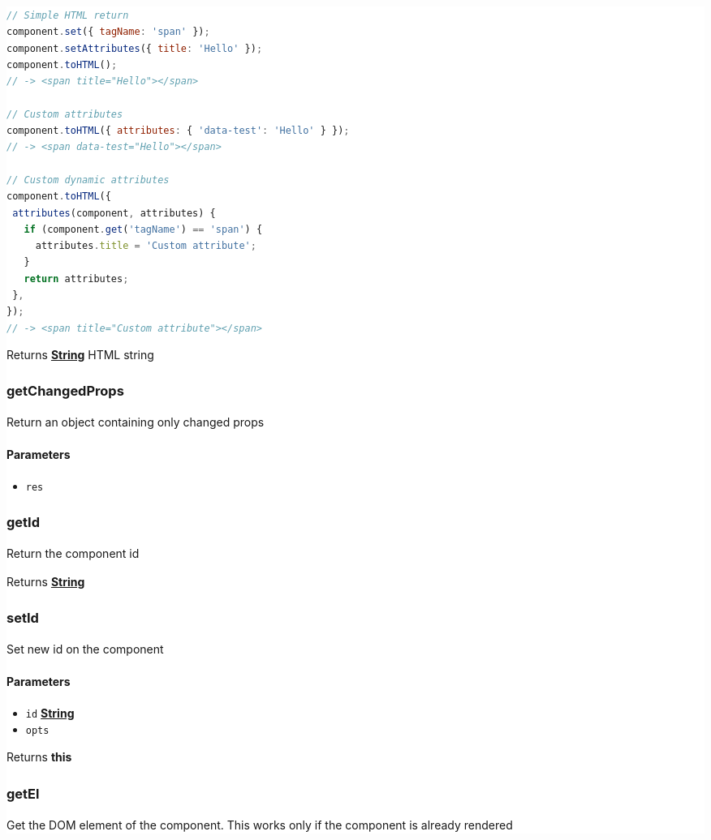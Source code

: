 ```javascript
// Simple HTML return
component.set({ tagName: 'span' });
component.setAttributes({ title: 'Hello' });
component.toHTML();
// -> <span title="Hello"></span>

// Custom attributes
component.toHTML({ attributes: { 'data-test': 'Hello' } });
// -> <span data-test="Hello"></span>

// Custom dynamic attributes
component.toHTML({
 attributes(component, attributes) {
   if (component.get('tagName') == 'span') {
     attributes.title = 'Custom attribute';
   }
   return attributes;
 },
});
// -> <span title="Custom attribute"></span>
```

Returns **[String][1]** HTML string

### getChangedProps

Return an object containing only changed props

#### Parameters

*   `res`  

### getId

Return the component id

Returns **[String][1]** 

### setId

Set new id on the component

#### Parameters

*   `id` **[String][1]** 
*   `opts`  

Returns **this** 

### getEl

Get the DOM element of the component.
This works only if the component is already rendered


[Component]: component.html
[1]: https://developer.mozilla.org/docs/Web/JavaScript/Reference/Global_Objects/String
[2]: https://developer.mozilla.org/docs/Web/JavaScript/Reference/Global_Objects/Object
[3]: https://developer.mozilla.org/docs/Web/JavaScript/Reference/Global_Objects/Boolean
[4]: https://developer.mozilla.org/docs/Web/JavaScript/Reference/Statements/function
[5]: https://developer.mozilla.org/docs/Web/JavaScript/Reference/Global_Objects/Array
[6]: https://github.com/artf/grapesjs/blob/master/src/utils/Resizer.js
[7]: /modules/Components-js.html
[8]: /modules/Traits.html
[9]: #component
[10]: https://developer.mozilla.org/docs/Web/JavaScript/Reference/Global_Objects/Number
[11]: https://github.com/artf/grapesjs/issues/1936
[12]: https://developer.mozilla.org/docs/Web/HTML/Element